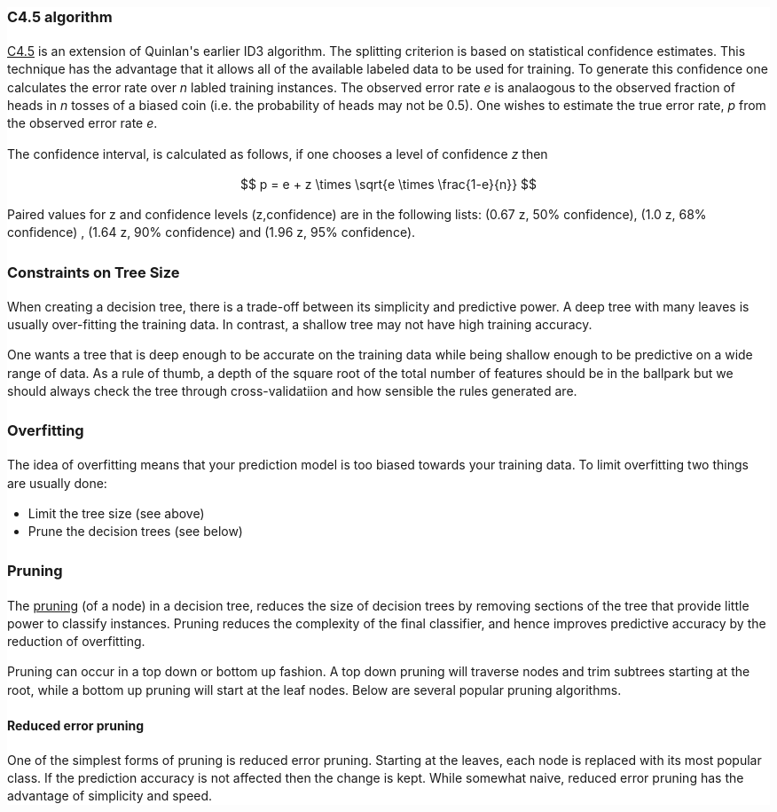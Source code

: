 
### C4.5 algorithm

[C4.5](https://en.wikipedia.org/wiki/C4.5_algorithm) is an extension of Quinlan's earlier ID3 algorithm. The splitting criterion is based on statistical confidence estimates. This technique has the advantage that it allows all of the available labeled data to be used for training. To generate this confidence one calculates the error rate over $n$ labled training instances. The observed error rate $e$ is analaogous to the observed fraction of heads in $n$  tosses of a biased coin (i.e. the probability of heads may not be 0.5). One wishes to estimate the true error rate, $p$ from the observed error rate $e$.   

The confidence interval, is calculated as follows, if one chooses a level of confidence $z$ then 

$$
p = e + z \times \sqrt{e \times \frac{1-e}{n}}
$$  

Paired values for z and confidence levels (z,confidence) are in the following lists: (0.67 z, 50% confidence), (1.0 z, 68% confidence) , (1.64 z, 90% confidence) and (1.96 z, 95% confidence).


### Constraints on Tree Size

When creating a decision tree, there is a trade-off between its simplicity and predictive power. A deep tree with many leaves is usually over-fitting the training data. In contrast, a shallow tree may not have high training accuracy. 

One wants a tree that is deep enough to be accurate on the training data while being shallow enough to be predictive on a wide range of data. As a rule of thumb, a depth of the square root of the total number of features should be in the ballpark but we should always check the tree through cross-validatiion and how sensible the rules generated are.

### Overfitting

The idea of overfitting means that your prediction model is too biased towards your training data. To limit overfitting two things are usually done:

  * Limit the tree size (see above)    
  * Prune the decision trees (see below)   

### Pruning

The [pruning](https://en.wikipedia.org/wiki/Pruning_(decision_trees)) (of a node) in a decision tree, reduces the size of decision trees by removing sections of the tree that provide little power to classify instances. Pruning reduces the complexity of the final classifier, and hence improves predictive accuracy by the reduction of overfitting.

Pruning can occur in a top down or bottom up fashion. A top down pruning will traverse nodes and trim subtrees starting at the root, while a bottom up pruning will start at the leaf nodes. Below are several popular pruning algorithms.

#### Reduced error pruning  

One of the simplest forms of pruning is reduced error pruning. Starting at the leaves, each node is replaced with its most popular class. If the prediction accuracy is not affected then the change is kept. While somewhat naive, reduced error pruning has the advantage of simplicity and speed.
